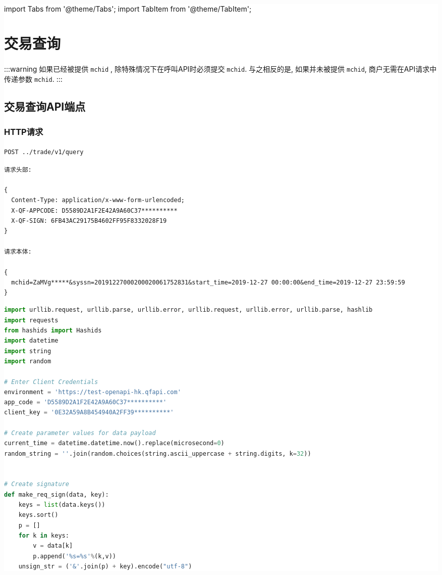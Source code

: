 import Tabs from '@theme/Tabs';
import TabItem from '@theme/TabItem';

# 交易查询

:::warning
 如果已经被提供 `mchid` , 除特殊情况下在呼叫API时必须提交 `mchid`. 与之相反的是, 如果并未被提供 `mchid`, 商户无需在API请求中传递参数 `mchid`.
:::

## 交易查询API端点

### HTTP请求

`POST ../trade/v1/query`

```plaintext
请求头部:

{
  Content-Type: application/x-www-form-urlencoded;
  X-QF-APPCODE: D5589D2A1F2E42A9A60C37**********
  X-QF-SIGN: 6FB43AC29175B4602FF95F8332028F19
}

请求本体:

{
  mchid=ZaMVg*****&syssn=20191227000200020061752831&start_time=2019-12-27 00:00:00&end_time=2019-12-27 23:59:59
}
```

<Tabs>
<TabItem value="python" label="Python">

```python
import urllib.request, urllib.parse, urllib.error, urllib.request, urllib.error, urllib.parse, hashlib
import requests
from hashids import Hashids
import datetime
import string
import random

# Enter Client Credentials
environment = 'https://test-openapi-hk.qfapi.com'
app_code = 'D5589D2A1F2E42A9A60C37**********'
client_key = '0E32A59A8B454940A2FF39**********'

# Create parameter values for data payload
current_time = datetime.datetime.now().replace(microsecond=0)         
random_string = ''.join(random.choices(string.ascii_uppercase + string.digits, k=32))                       


# Create signature
def make_req_sign(data, key):
    keys = list(data.keys())
    keys.sort()
    p = []
    for k in keys: 
        v = data[k]
        p.append('%s=%s'%(k,v))
    unsign_str = ('&'.join(p) + key).encode("utf-8")
```